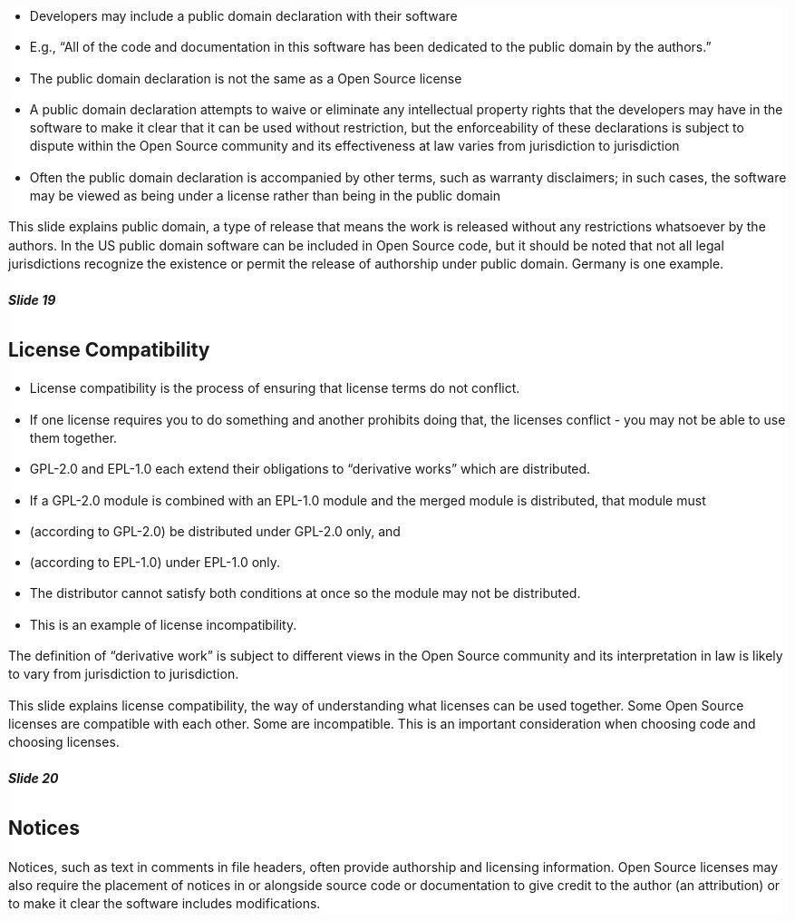 - Developers may include a public domain declaration with their software

- E.g., “All of the code and documentation in this software has been dedicated to the public domain by the authors.”

- The public domain declaration is not the same as a Open Source license

- A public domain declaration attempts to waive or eliminate any intellectual property rights that the developers may have in the software to make it clear that it can be used without restriction, but the enforceability of these declarations is subject to dispute within the Open Source community and its effectiveness at law varies from jurisdiction to jurisdiction

- Often the public domain declaration is accompanied by other terms, such as warranty disclaimers; in such cases, the software may be viewed as being under a license rather than being in the public domain

This slide explains public domain, a type of release that means the work is released without any restrictions whatsoever by the authors. In the US public domain software can be included in Open Source code, but it should be noted that not all legal jurisdictions recognize the existence or permit the release of authorship under public domain. Germany is one example.

##### Slide 19

## License Compatibility

- License compatibility is the process of ensuring that license terms do not conflict.

- If one license requires you to do something and another prohibits doing that, the licenses conflict - you may not be able to use them together.

- GPL-2.0 and EPL-1.0 each extend their obligations to “derivative works” which are distributed.

- If a GPL-2.0 module is combined with an EPL-1.0 module and the merged module is distributed, that module must

- (according to GPL-2.0) be distributed under GPL-2.0 only, and

- (according to EPL-1.0) under EPL-1.0 only.

- The distributor cannot satisfy both conditions at once so the module may not be distributed.

- This is an example of license incompatibility.

The definition of “derivative work” is subject to different views in the Open Source community and its interpretation in law is likely to vary from jurisdiction to jurisdiction.

This slide explains license compatibility, the way of understanding what licenses can be used together. Some Open Source licenses are compatible with each other. Some are incompatible. This is an important consideration when choosing code and choosing licenses.

##### Slide 20

## Notices

Notices, such as text in comments in file headers, often provide authorship and licensing information. Open Source licenses may also require the placement of notices in or alongside source code or documentation to give credit to the author (an attribution) or to make it clear the software includes modifications.
